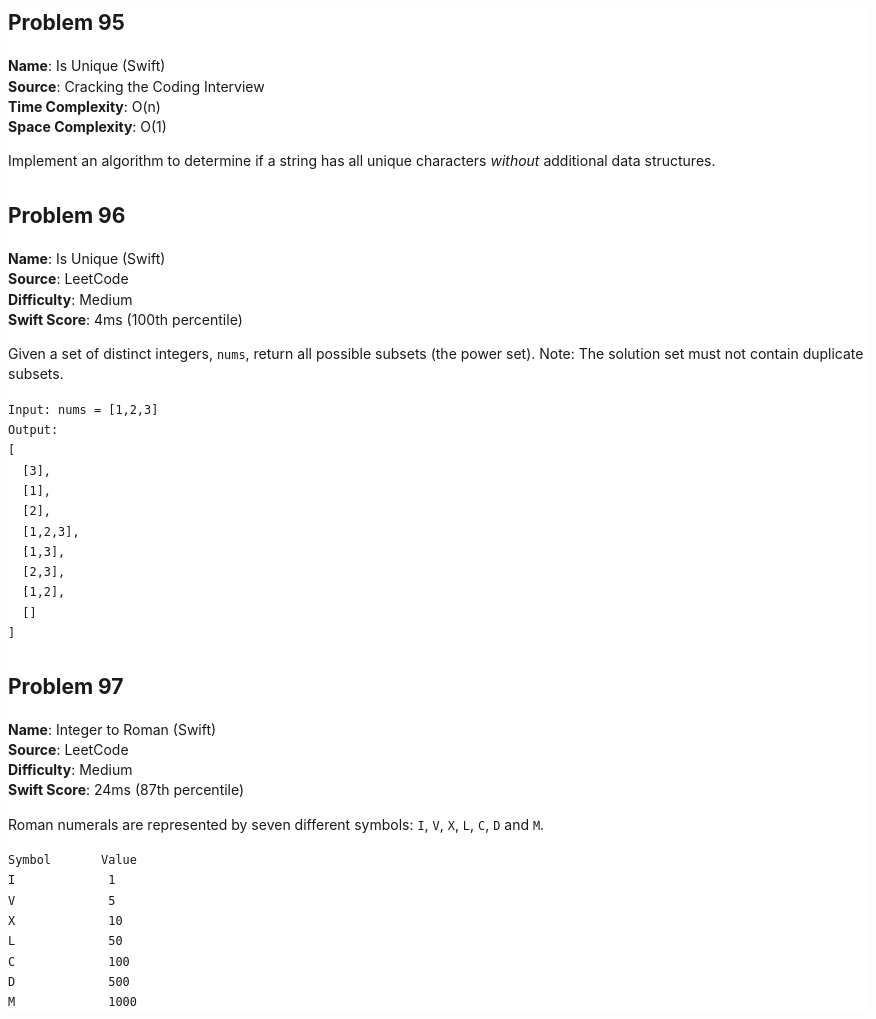 ## Problem 95
**Name**: Is Unique (Swift)<br>
**Source**: Cracking the Coding Interview<br>
**Time Complexity**: O(n)<br>
**Space Complexity**: O(1)<br>

Implement an algorithm to determine if a string has all unique characters *without* additional data structures.

## Problem 96
**Name**: Is Unique (Swift)<br>
**Source**: LeetCode<br>
**Difficulty**: Medium<br>
**Swift Score**: 4ms (100th percentile)<br>

Given a set of distinct integers, `nums`, return all possible subsets (the power set). Note: The solution set must not contain duplicate subsets.

```
Input: nums = [1,2,3]
Output:
[
  [3],
  [1],
  [2],
  [1,2,3],
  [1,3],
  [2,3],
  [1,2],
  []
]
```

## Problem 97
**Name**: Integer to Roman (Swift)<br>
**Source**: LeetCode<br>
**Difficulty**: Medium<br>
**Swift Score**: 24ms (87th percentile)<br>

Roman numerals are represented by seven different symbols: `I`, `V`, `X`, `L`, `C`, `D` and `M`.

```
Symbol       Value
I             1
V             5
X             10
L             50
C             100
D             500
M             1000
```
